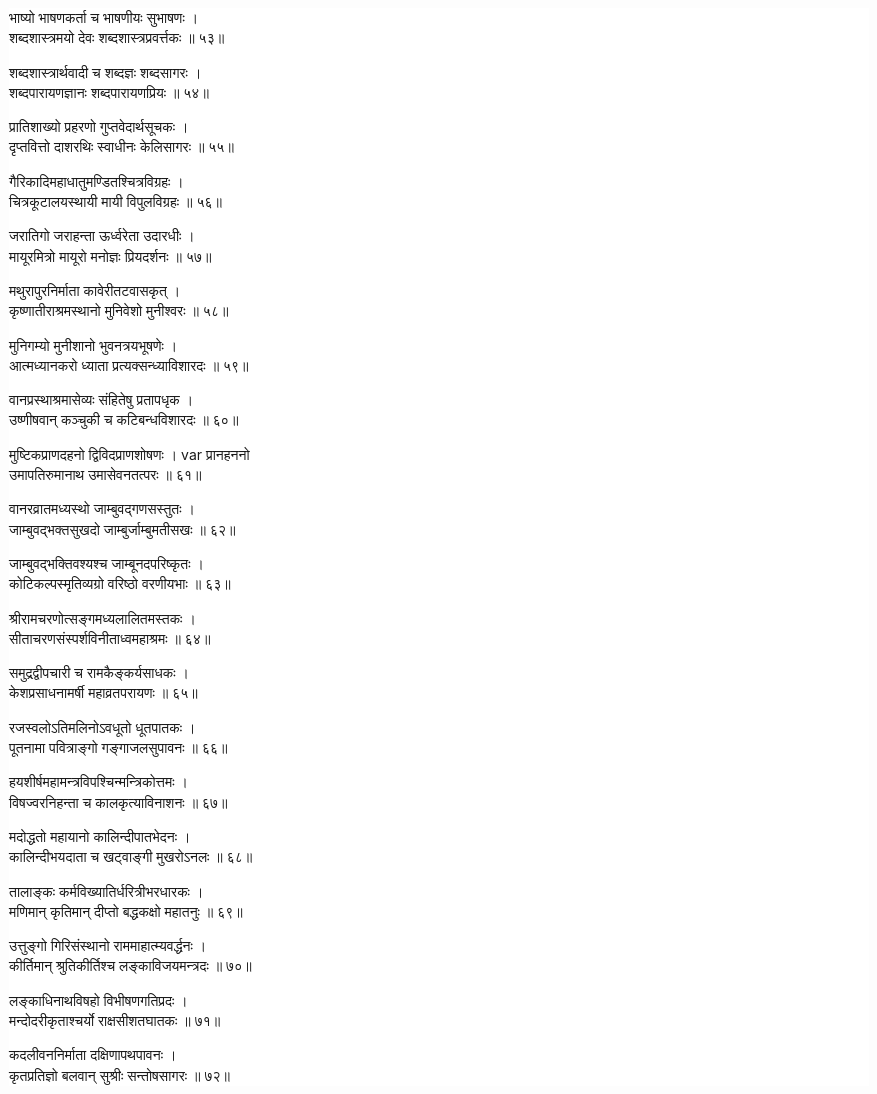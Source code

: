 भाष्यो भाषणकर्ता च भाषणीयः सुभाषणः ।  
शब्दशास्त्रमयो देवः शब्दशास्त्रप्रवर्त्तकः ॥ ५३॥  
  
शब्दशास्त्रार्थवादी च शब्दज्ञः शब्दसागरः ।  
शब्दपारायणज्ञानः शब्दपारायणप्रियः ॥ ५४॥  
  
प्रातिशाख्यो प्रहरणो गुप्तवेदार्थसूचकः ।  
दृप्तवित्तो दाशरथिः स्वाधीनः केलिसागरः ॥ ५५॥  
  
गैरिकादिमहाधातुमण्डितश्चित्रविग्रहः ।  
चित्रकूटालयस्थायी मायी विपुलविग्रहः ॥ ५६॥  
  
जरातिगो जराहन्ता ऊर्ध्वरेता उदारधीः ।  
मायूरमित्रो मायूरो मनोज्ञः प्रियदर्शनः ॥ ५७॥  
  
मथुरापुरनिर्माता कावेरीतटवासकृत् ।  
कृष्णातीराश्रमस्थानो मुनिवेशो मुनीश्वरः ॥ ५८॥  
  
मुनिगम्यो मुनीशानो भुवनत्रयभूषणेः ।  
आत्मध्यानकरो ध्याता प्रत्यक्सन्ध्याविशारदः ॥ ५९॥  
  
वानप्रस्थाश्रमासेव्यः संहितेषु प्रतापधृक ।  
उष्णीषवान् कञ्चुकी च कटिबन्धविशारदः ॥ ६०॥  
  
मुष्टिकप्राणदहनो द्विविदप्राणशोषणः ।  var  प्रानहननो  
उमापतिरुमानाथ उमासेवनतत्परः ॥ ६१॥  
  
वानरव्रातमध्यस्थो जाम्बुवद्गणसस्तुतः ।  
जाम्बुवद्भक्तसुखदो जाम्बुर्जाम्बुमतीसखः ॥ ६२॥  
  
जाम्बुवद्भक्तिवश्यश्च जाम्बूनदपरिष्कृतः ।  
कोटिकल्पस्मृतिव्यग्रो वरिष्ठो वरणीयभाः ॥ ६३॥  
  
श्रीरामचरणोत्सङ्गमध्यलालितमस्तकः ।  
सीताचरणसंस्पर्शविनीताध्वमहाश्रमः ॥ ६४॥  
  
समुद्रद्वीपचारी च रामकैङ्कर्यसाधकः ।  
केशप्रसाधनामर्षी महाव्रतपरायणः ॥ ६५॥  
  
रजस्वलोऽतिमलिनोऽवधूतो धूतपातकः ।  
पूतनामा पवित्राङ्गो गङ्गाजलसुपावनः ॥ ६६॥  
  
हयशीर्षमहामन्त्रविपश्चिन्मन्त्रिकोत्तमः ।  
विषज्वरनिहन्ता च कालकृत्याविनाशनः ॥ ६७॥  
  
मदोद्धतो महायानो कालिन्दीपातभेदनः ।  
कालिन्दीभयदाता च खट्वाङ्गी मुखरोऽनलः ॥ ६८॥  
  
तालाङ्कः कर्मविख्यातिर्धरित्रीभरधारकः ।  
मणिमान् कृतिमान् दीप्तो बद्धकक्षो महातनुः ॥ ६९॥  
  
उत्तुङ्गो गिरिसंस्थानो राममाहात्म्यवर्द्धनः ।  
कीर्तिमान् श्रुतिकीर्तिश्च लङ्काविजयमन्त्रदः ॥ ७०॥  
  
लङ्काधिनाथविषहो विभीषणगतिप्रदः ।  
मन्दोदरीकृताश्चर्यो राक्षसीशतघातकः ॥ ७१॥  
  
कदलीवननिर्माता दक्षिणापथपावनः ।  
कृतप्रतिज्ञो बलवान् सुश्रीः सन्तोषसागरः ॥ ७२॥  
  